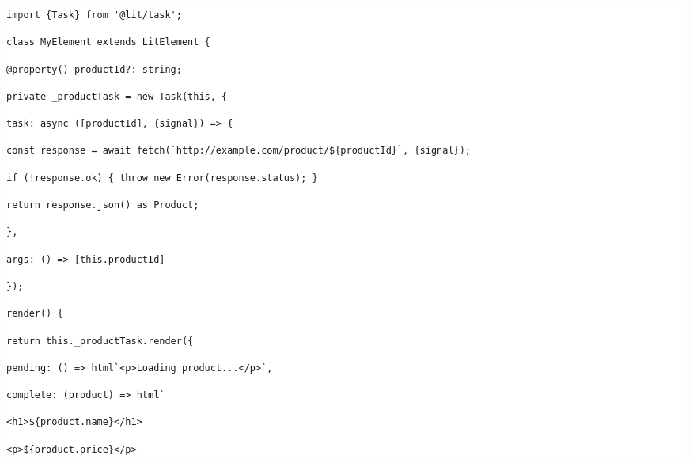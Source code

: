 ```
import {Task} from '@lit/task';
```

```
class MyElement extends LitElement {
```

```
@property() productId?: string;
```

```
private _productTask = new Task(this, {
```

```
task: async ([productId], {signal}) => {
```

```
const response = await fetch(`http://example.com/product/${productId}`, {signal});
```

```
if (!response.ok) { throw new Error(response.status); }
```

```
return response.json() as Product;
```

```
},
```

```
args: () => [this.productId]
```

```
});
```

```
render() {
```

```
return this._productTask.render({
```

```
pending: () => html`<p>Loading product...</p>`,
```

```
complete: (product) => html`
```

```
<h1>${product.name}</h1>
```

```
<p>${product.price}</p>
```
